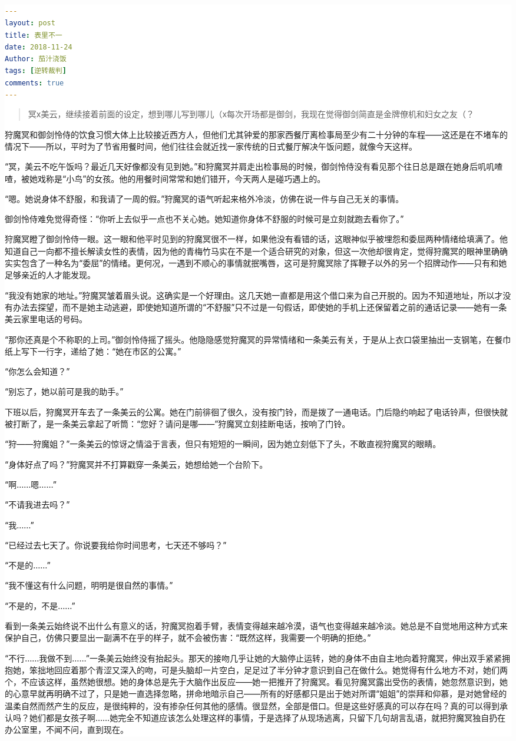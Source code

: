 ```yaml
---
layout: post
title: 表里不一
date: 2018-11-24
Author: 茄汁浇饭 
tags: [逆转裁判]
comments: true
---
```


> 冥x美云，继续接着前面的设定，想到哪儿写到哪儿（x每次开场都是御剑，我现在觉得御剑简直是金牌僚机和妇女之友（？

狩魔冥和御剑怜侍的饮食习惯大体上比较接近西方人，但他们尤其钟爱的那家西餐厅离检事局至少有二十分钟的车程——这还是在不堵车的情况下——所以，平时为了节省用餐时间，他们往往会就近找一家传统的日式餐厅解决午饭问题，就像今天这样。

“冥，美云不吃午饭吗？最近几天好像都没有见到她。”和狩魔冥并肩走出检事局的时候，御剑怜侍没有看见那个往日总是跟在她身后叽叽喳喳，被她戏称是“小鸟”的女孩。他的用餐时间常常和她们错开，今天两人是碰巧遇上的。

“嗯。她说身体不舒服，和我请了一周的假。”狩魔冥的语气听起来格外冷淡，仿佛在说一件与自己无关的事情。

御剑怜侍难免觉得奇怪：“你听上去似乎一点也不关心她。她知道你身体不舒服的时候可是立刻就跑去看你了。”

狩魔冥瞪了御剑怜侍一眼。这一眼和他平时见到的狩魔冥很不一样，如果他没有看错的话，这眼神似乎被埋怨和委屈两种情绪给填满了。他知道自己一向都不擅长解读女性的表情，因为他的青梅竹马实在不是一个适合研究的对象，但这一次他却很肯定，觉得狩魔冥的眼神里确确实实包含了一种名为“委屈”的情绪。更何况，一遇到不顺心的事情就抿嘴唇，这可是狩魔冥除了挥鞭子以外的另一个招牌动作——只有和她足够亲近的人才能发现。

“我没有她家的地址。”狩魔冥皱着眉头说。这确实是一个好理由。这几天她一直都是用这个借口来为自己开脱的。因为不知道地址，所以才没有办法去探望，而不是她主动逃避，即使她知道所谓的“不舒服”只不过是一句假话，即使她的手机上还保留着之前的通话记录——她有一条美云家里电话的号码。

“那你还真是个不称职的上司。”御剑怜侍摇了摇头。他隐隐感觉狩魔冥的异常情绪和一条美云有关，于是从上衣口袋里抽出一支钢笔，在餐巾纸上写下一行字，递给了她：“她在市区的公寓。”

“你怎么会知道？”

“别忘了，她以前可是我的助手。”

下班以后，狩魔冥开车去了一条美云的公寓。她在门前徘徊了很久，没有按门铃，而是拨了一通电话。门后隐约响起了电话铃声，但很快就被打断了，是一条美云拿起了听筒：“您好？请问是哪——”狩魔冥立刻挂断电话，按响了门铃。

“狩——狩魔姐？”一条美云的惊讶之情溢于言表，但只有短短的一瞬间，因为她立刻低下了头，不敢直视狩魔冥的眼睛。

“身体好点了吗？”狩魔冥并不打算戳穿一条美云，她想给她一个台阶下。

“啊……嗯……”

“不请我进去吗？”

“我……”

“已经过去七天了。你说要我给你时间思考，七天还不够吗？”

“不是的……”

“我不懂这有什么问题，明明是很自然的事情。”

“不是的，不是……”

看到一条美云始终说不出什么有意义的话，狩魔冥抱着手臂，表情变得越来越冷漠，语气也变得越来越冷淡。她总是不自觉地用这种方式来保护自己，仿佛只要显出一副满不在乎的样子，就不会被伤害：“既然这样，我需要一个明确的拒绝。”

“不行……我做不到……”一条美云始终没有抬起头。那天的接吻几乎让她的大脑停止运转，她的身体不由自主地向着狩魔冥，伸出双手紧紧拥抱她，笨拙地回应着那个青涩又深入的吻，可是头脑却一片空白，足足过了半分钟才意识到自己在做什么。她觉得有什么地方不对，她们两个，不应该这样，虽然她很想。她的身体总是先于大脑作出反应——她一把推开了狩魔冥。看见狩魔冥露出受伤的表情，她忽然意识到，她的心意早就再明确不过了，只是她一直选择忽略，拼命地暗示自己——所有的好感都只是出于她对所谓“姐姐”的崇拜和仰慕，是对她曾经的温柔自然而然产生的反应，是很纯粹的，没有掺杂任何其他的感情。很显然，全部是借口。但是这些好感真的可以存在吗？真的可以得到承认吗？她们都是女孩子啊……她完全不知道应该怎么处理这样的事情，于是选择了从现场逃离，只留下几句胡言乱语，就把狩魔冥独自扔在办公室里，不闻不问，直到现在。
